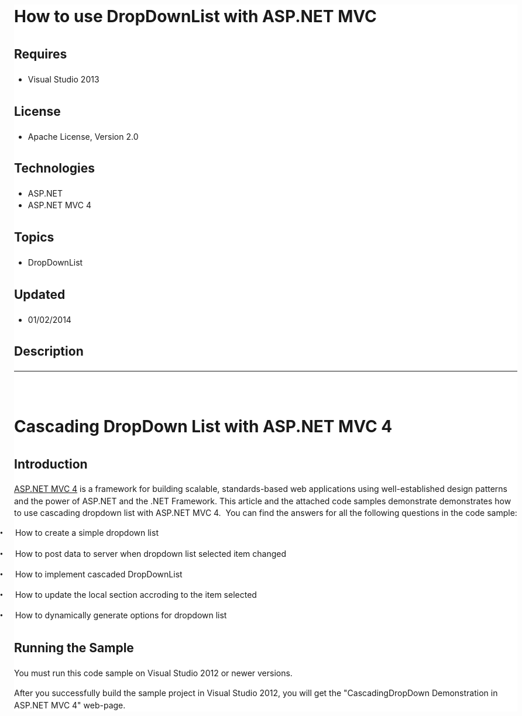 # How to use DropDownList with ASP.NET MVC
## Requires
- Visual Studio 2013
## License
- Apache License, Version 2.0
## Technologies
- ASP.NET
- ASP.NET MVC 4
## Topics
- DropDownList
## Updated
- 01/02/2014
## Description

<hr>
<div><a href="http://blogs.msdn.com/b/onecode" style="margin-top:3px"><img alt="" src="-onecodesampletopbanner">
</a></div>
<h1>Cascading DropDown List with ASP.NET MVC 4</h1>
<h2>Introduction</h2>
<p class="MsoNormal"><a href="http://www.asp.net/mvc/mvc4">ASP.NET MVC 4</a> is a framework for building scalable, standards-based web applications using well-established design patterns and the power of ASP.NET and the .NET Framework. This article and the
 attached code samples demonstrate demonstrates how to use cascading dropdown list with ASP.NET MVC 4.<span style="">&nbsp;
</span>You can find the answers for all the following questions in the code sample:</p>
<p class="MsoListParagraphCxSpFirst" style="text-indent:-.25in"><span style="font-family:Symbol"><span style="">&bull;<span style="font:7.0pt &quot;Times New Roman&quot;">&nbsp;&nbsp;&nbsp;&nbsp;&nbsp;&nbsp;&nbsp;&nbsp;
</span></span></span>How to create a simple dropdown list</p>
<p class="MsoListParagraphCxSpMiddle" style="text-indent:-.25in"><span style="font-family:Symbol"><span style="">&bull;<span style="font:7.0pt &quot;Times New Roman&quot;">&nbsp;&nbsp;&nbsp;&nbsp;&nbsp;&nbsp;&nbsp;&nbsp;
</span></span></span>How to post data to server when dropdown list selected item changed</p>
<p class="MsoListParagraphCxSpMiddle" style="text-indent:-.25in"><span style="font-family:Symbol"><span style="">&bull;<span style="font:7.0pt &quot;Times New Roman&quot;">&nbsp;&nbsp;&nbsp;&nbsp;&nbsp;&nbsp;&nbsp;&nbsp;
</span></span></span>How to implement cascaded DropDownList</p>
<p class="MsoListParagraphCxSpMiddle" style="text-indent:-.25in"><span style="font-family:Symbol"><span style="">&bull;<span style="font:7.0pt &quot;Times New Roman&quot;">&nbsp;&nbsp;&nbsp;&nbsp;&nbsp;&nbsp;&nbsp;&nbsp;
</span></span></span>How to update the local section accroding to the item selected</p>
<p class="MsoListParagraphCxSpLast" style="text-indent:-.25in"><span style="font-family:Symbol"><span style="">&bull;<span style="font:7.0pt &quot;Times New Roman&quot;">&nbsp;&nbsp;&nbsp;&nbsp;&nbsp;&nbsp;&nbsp;&nbsp;
</span></span></span>How to dynamically generate options for dropdown list</p>
<h2>Running the Sample</h2>
<p class="MsoNormal">You must run this code sample on Visual Studio 2012 or newer versions.</p>
<p class="MsoNormal">After you successfully build the sample project in Visual Studio 2012, you will get the &quot;CascadingDropDown Demonstration in ASP.NET MVC 4&quot; web-page.</p>